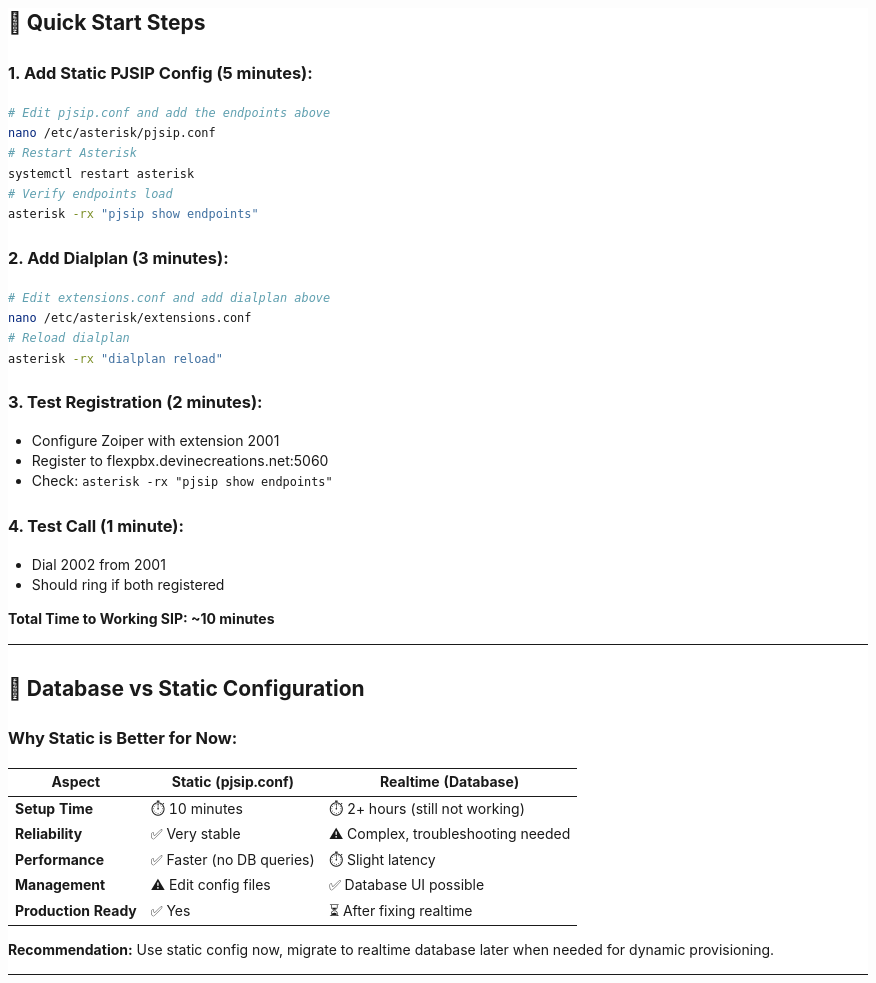
## 🎯 Quick Start Steps

### 1. Add Static PJSIP Config (5 minutes):
```bash
# Edit pjsip.conf and add the endpoints above
nano /etc/asterisk/pjsip.conf
# Restart Asterisk
systemctl restart asterisk
# Verify endpoints load
asterisk -rx "pjsip show endpoints"
```

### 2. Add Dialplan (3 minutes):
```bash
# Edit extensions.conf and add dialplan above
nano /etc/asterisk/extensions.conf
# Reload dialplan
asterisk -rx "dialplan reload"
```

### 3. Test Registration (2 minutes):
- Configure Zoiper with extension 2001
- Register to flexpbx.devinecreations.net:5060
- Check: `asterisk -rx "pjsip show endpoints"`

### 4. Test Call (1 minute):
- Dial 2002 from 2001
- Should ring if both registered

**Total Time to Working SIP: ~10 minutes**

---

## 📝 Database vs Static Configuration

### Why Static is Better for Now:

| Aspect | Static (pjsip.conf) | Realtime (Database) |
|--------|---------------------|---------------------|
| **Setup Time** | ⏱️ 10 minutes | ⏱️ 2+ hours (still not working) |
| **Reliability** | ✅ Very stable | ⚠️ Complex, troubleshooting needed |
| **Performance** | ✅ Faster (no DB queries) | ⏱️ Slight latency |
| **Management** | ⚠️ Edit config files | ✅ Database UI possible |
| **Production Ready** | ✅ Yes | ⏳ After fixing realtime |

**Recommendation:** Use static config now, migrate to realtime database later when needed for dynamic provisioning.

---